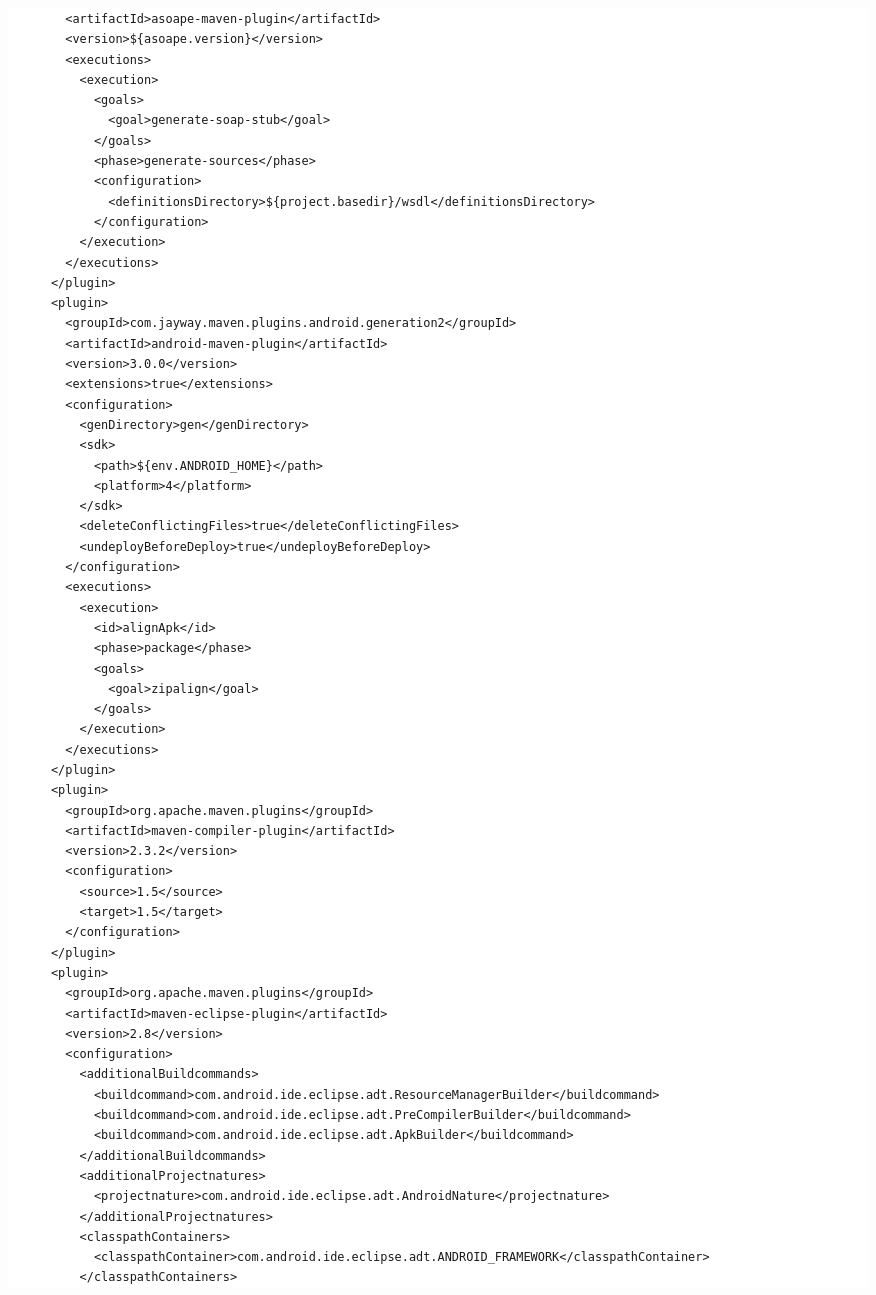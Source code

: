 ```
        <artifactId>asoape-maven-plugin</artifactId>
        <version>${asoape.version}</version>
        <executions>
          <execution>
            <goals>
              <goal>generate-soap-stub</goal>
            </goals>
            <phase>generate-sources</phase>
            <configuration>
              <definitionsDirectory>${project.basedir}/wsdl</definitionsDirectory>
            </configuration>
          </execution>
        </executions>
      </plugin>
      <plugin>
        <groupId>com.jayway.maven.plugins.android.generation2</groupId>
        <artifactId>android-maven-plugin</artifactId>
        <version>3.0.0</version>
        <extensions>true</extensions>
        <configuration>
          <genDirectory>gen</genDirectory>
          <sdk>
            <path>${env.ANDROID_HOME}</path>
            <platform>4</platform>
          </sdk>
          <deleteConflictingFiles>true</deleteConflictingFiles>
          <undeployBeforeDeploy>true</undeployBeforeDeploy>
        </configuration>
        <executions>
          <execution>
            <id>alignApk</id>
            <phase>package</phase>
            <goals>
              <goal>zipalign</goal>
            </goals>
          </execution>
        </executions>
      </plugin>
      <plugin>
        <groupId>org.apache.maven.plugins</groupId>
        <artifactId>maven-compiler-plugin</artifactId>
        <version>2.3.2</version>
        <configuration>
          <source>1.5</source>
          <target>1.5</target>
        </configuration>
      </plugin>
      <plugin>
        <groupId>org.apache.maven.plugins</groupId>
        <artifactId>maven-eclipse-plugin</artifactId>
        <version>2.8</version>
        <configuration>
          <additionalBuildcommands>
            <buildcommand>com.android.ide.eclipse.adt.ResourceManagerBuilder</buildcommand>
            <buildcommand>com.android.ide.eclipse.adt.PreCompilerBuilder</buildcommand>
            <buildcommand>com.android.ide.eclipse.adt.ApkBuilder</buildcommand>
          </additionalBuildcommands>
          <additionalProjectnatures>
            <projectnature>com.android.ide.eclipse.adt.AndroidNature</projectnature>
          </additionalProjectnatures>
          <classpathContainers>
            <classpathContainer>com.android.ide.eclipse.adt.ANDROID_FRAMEWORK</classpathContainer>
          </classpathContainers>
```